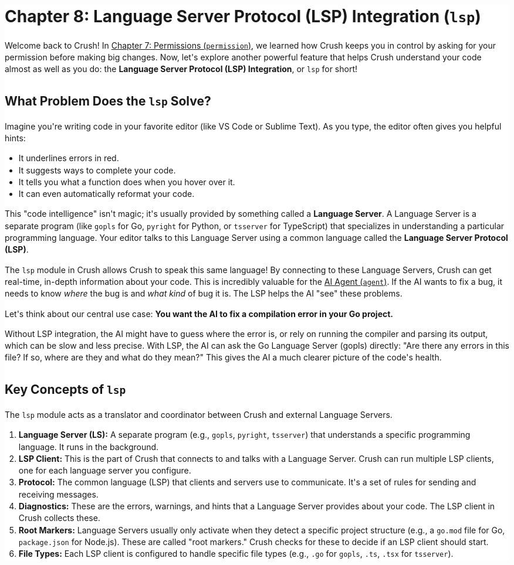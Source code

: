 # Chapter 8: Language Server Protocol (LSP) Integration (`lsp`)

Welcome back to Crush! In [Chapter 7: Permissions (`permission`)](07_permissions___permission___.md), we learned how Crush keeps you in control by asking for your permission before making big changes. Now, let's explore another powerful feature that helps Crush understand your code almost as well as you do: the **Language Server Protocol (LSP) Integration**, or `lsp` for short!

## What Problem Does the `lsp` Solve?

Imagine you're writing code in your favorite editor (like VS Code or Sublime Text). As you type, the editor often gives you helpful hints:
*   It underlines errors in red.
*   It suggests ways to complete your code.
*   It tells you what a function does when you hover over it.
*   It can even automatically reformat your code.

This "code intelligence" isn't magic; it's usually provided by something called a **Language Server**. A Language Server is a separate program (like `gopls` for Go, `pyright` for Python, or `tsserver` for TypeScript) that specializes in understanding a particular programming language. Your editor talks to this Language Server using a common language called the **Language Server Protocol (LSP)**.

The `lsp` module in Crush allows Crush to speak this same language! By connecting to these Language Servers, Crush can get real-time, in-depth information about your code. This is incredibly valuable for the [AI Agent (`agent`)](03_ai_agent___agent__). If the AI wants to fix a bug, it needs to know *where* the bug is and *what kind* of bug it is. The LSP helps the AI "see" these problems.

Let's think about our central use case: **You want the AI to fix a compilation error in your Go project.**

Without LSP integration, the AI might have to guess where the error is, or rely on running the compiler and parsing its output, which can be slow and less precise. With LSP, the AI can ask the Go Language Server (gopls) directly: "Are there any errors in this file? If so, where are they and what do they mean?" This gives the AI a much clearer picture of the code's health.

## Key Concepts of `lsp`

The `lsp` module acts as a translator and coordinator between Crush and external Language Servers.

1.  **Language Server (LS):** A separate program (e.g., `gopls`, `pyright`, `tsserver`) that understands a specific programming language. It runs in the background.
2.  **LSP Client:** This is the part of Crush that connects to and talks with a Language Server. Crush can run multiple LSP clients, one for each language server you configure.
3.  **Protocol:** The common language (LSP) that clients and servers use to communicate. It's a set of rules for sending and receiving messages.
4.  **Diagnostics:** These are the errors, warnings, and hints that a Language Server provides about your code. The LSP client in Crush collects these.
5.  **Root Markers:** Language Servers usually only activate when they detect a specific project structure (e.g., a `go.mod` file for Go, `package.json` for Node.js). These are called "root markers." Crush checks for these to decide if an LSP client should start.
6.  **File Types:** Each LSP client is configured to handle specific file types (e.g., `.go` for `gopls`, `.ts`, `.tsx` for `tsserver`).
